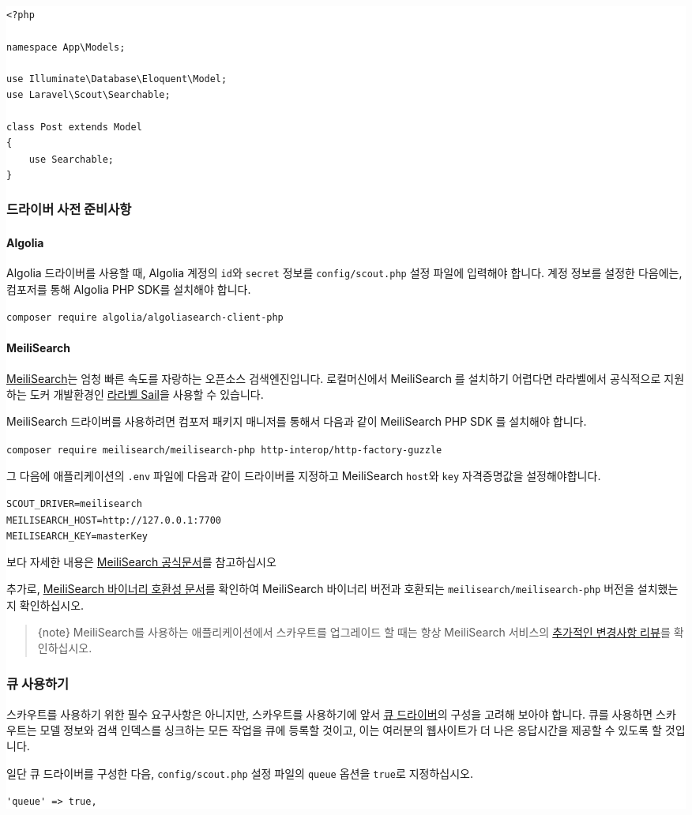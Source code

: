     <?php

    namespace App\Models;

    use Illuminate\Database\Eloquent\Model;
    use Laravel\Scout\Searchable;

    class Post extends Model
    {
        use Searchable;
    }

<a name="driver-prerequisites"></a>
### 드라이버 사전 준비사항

<a name="algolia"></a>
#### Algolia

Algolia 드라이버를 사용할 때, Algolia 계정의 `id`와 `secret` 정보를 `config/scout.php` 설정 파일에 입력해야 합니다. 계정 정보를 설정한 다음에는, 컴포저를 통해 Algolia PHP SDK를 설치해야 합니다.

    composer require algolia/algoliasearch-client-php

<a name="meilisearch"></a>
#### MeiliSearch

[MeiliSearch](https://www.meilisearch.com)는 엄청 빠른 속도를 자랑하는 오픈소스 검색엔진입니다. 로컬머신에서 MeiliSearch 를 설치하기 어렵다면 라라벨에서 공식적으로 지원하는 도커 개발환경인 [라라벨 Sail](/docs/{{version}}/sail#meilisearch)을 사용할 수 있습니다.

MeiliSearch 드라이버를 사용하려면 컴포저 패키지 매니저를 통해서 다음과 같이 MeiliSearch PHP SDK 를 설치해야 합니다. 

    composer require meilisearch/meilisearch-php http-interop/http-factory-guzzle

그 다음에 애플리케이션의 `.env` 파일에 다음과 같이 드라이버를 지정하고 MeiliSearch `host`와 `key` 자격증명값을 설정해야합니다. 

    SCOUT_DRIVER=meilisearch
    MEILISEARCH_HOST=http://127.0.0.1:7700
    MEILISEARCH_KEY=masterKey

보다 자세한 내용은 [MeiliSearch 공식문서](https://docs.meilisearch.com/learn/getting_started/quick_start.html)를 참고하십시오

추가로, [MeiliSearch 바이너리 호환성 문서](https://github.com/meilisearch/meilisearch-php#-compatibility-with-meilisearch)를 확인하여 MeiliSearch 바이너리 버전과 호환되는 `meilisearch/meilisearch-php` 버전을 설치했는지 확인하십시오. 

> {note} MeiliSearch를 사용하는 애플리케이션에서 스카우트를 업그레이드 할 때는 항상 MeiliSearch 서비스의 [추가적인 변경사항 리뷰](https://github.com/meilisearch/MeiliSearch/releases)를 확인하십시오.

<a name="queueing"></a>
### 큐 사용하기

스카우트를 사용하기 위한 필수 요구사항은 아니지만, 스카우트를 사용하기에 앞서 [큐 드라이버](/docs/{{version}}/queues)의 구성을 고려해 보아야 합니다. 큐를 사용하면 스카우트는 모델 정보와 검색 인덱스를 싱크하는 모든 작업을 큐에 등록할 것이고, 이는 여러분의 웹사이트가 더 나은 응답시간을 제공할 수 있도록 할 것입니다.

일단 큐 드라이버를 구성한 다음, `config/scout.php` 설정 파일의 `queue` 옵션을 `true`로 지정하십시오.

    'queue' => true,
